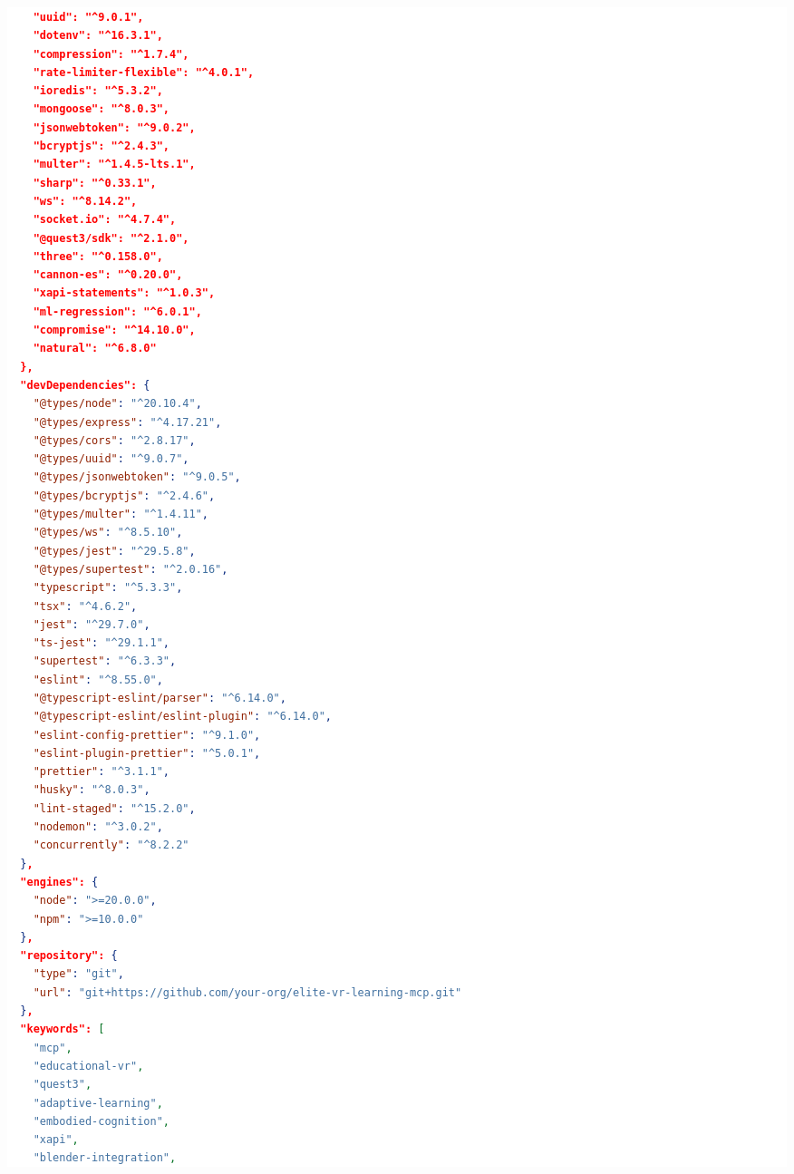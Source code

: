 ```json
    "uuid": "^9.0.1",
    "dotenv": "^16.3.1",
    "compression": "^1.7.4",
    "rate-limiter-flexible": "^4.0.1",
    "ioredis": "^5.3.2",
    "mongoose": "^8.0.3",
    "jsonwebtoken": "^9.0.2",
    "bcryptjs": "^2.4.3",
    "multer": "^1.4.5-lts.1",
    "sharp": "^0.33.1",
    "ws": "^8.14.2",
    "socket.io": "^4.7.4",
    "@quest3/sdk": "^2.1.0",
    "three": "^0.158.0",
    "cannon-es": "^0.20.0",
    "xapi-statements": "^1.0.3",
    "ml-regression": "^6.0.1",
    "compromise": "^14.10.0",
    "natural": "^6.8.0"
  },
  "devDependencies": {
    "@types/node": "^20.10.4",
    "@types/express": "^4.17.21",
    "@types/cors": "^2.8.17",
    "@types/uuid": "^9.0.7",
    "@types/jsonwebtoken": "^9.0.5",
    "@types/bcryptjs": "^2.4.6",
    "@types/multer": "^1.4.11",
    "@types/ws": "^8.5.10",
    "@types/jest": "^29.5.8",
    "@types/supertest": "^2.0.16",
    "typescript": "^5.3.3",
    "tsx": "^4.6.2",
    "jest": "^29.7.0",
    "ts-jest": "^29.1.1",
    "supertest": "^6.3.3",
    "eslint": "^8.55.0",
    "@typescript-eslint/parser": "^6.14.0",
    "@typescript-eslint/eslint-plugin": "^6.14.0",
    "eslint-config-prettier": "^9.1.0",
    "eslint-plugin-prettier": "^5.0.1",
    "prettier": "^3.1.1",
    "husky": "^8.0.3",
    "lint-staged": "^15.2.0",
    "nodemon": "^3.0.2",
    "concurrently": "^8.2.2"
  },
  "engines": {
    "node": ">=20.0.0",
    "npm": ">=10.0.0"
  },
  "repository": {
    "type": "git",
    "url": "git+https://github.com/your-org/elite-vr-learning-mcp.git"
  },
  "keywords": [
    "mcp",
    "educational-vr",
    "quest3",
    "adaptive-learning",
    "embodied-cognition",
    "xapi",
    "blender-integration",
```